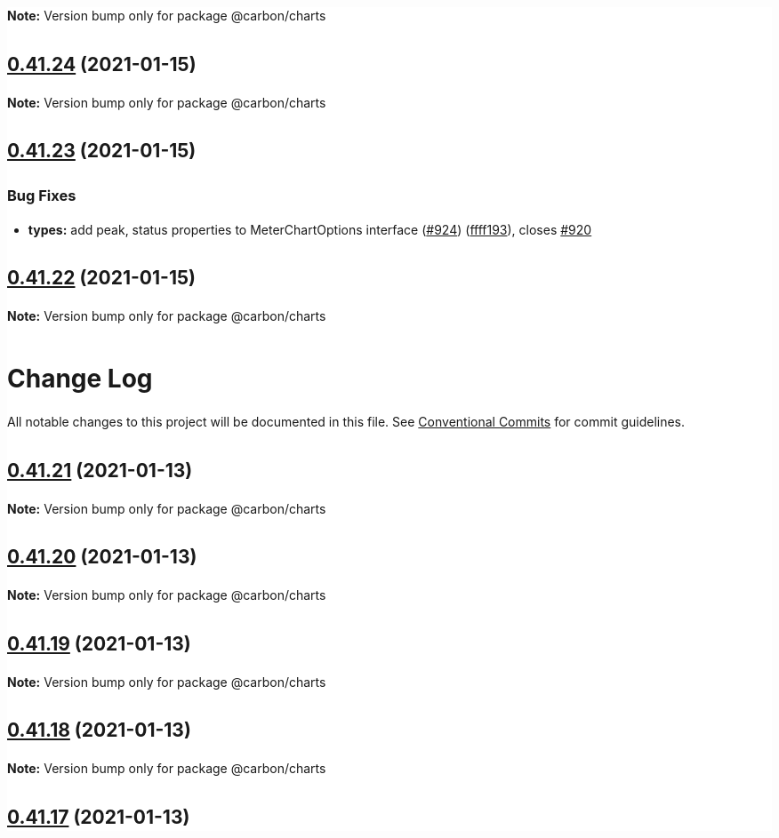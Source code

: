 **Note:** Version bump only for package @carbon/charts

## [0.41.24](https://github.com/carbon-design-system/carbon-charts/compare/v0.41.23...v0.41.24) (2021-01-15)

**Note:** Version bump only for package @carbon/charts

## [0.41.23](https://github.com/carbon-design-system/carbon-charts/compare/v0.41.22...v0.41.23) (2021-01-15)

### Bug Fixes

- **types:** add peak, status properties to MeterChartOptions interface
  ([#924](https://github.com/carbon-design-system/carbon-charts/issues/924))
  ([ffff193](https://github.com/carbon-design-system/carbon-charts/commit/ffff19380e391fc603600e2630f7bb583a6a335b)),
  closes [#920](https://github.com/carbon-design-system/carbon-charts/issues/920)

## [0.41.22](https://github.com/carbon-design-system/carbon-charts/compare/v0.41.21...v0.41.22) (2021-01-15)

**Note:** Version bump only for package @carbon/charts

# Change Log

All notable changes to this project will be documented in this file. See
[Conventional Commits](https://conventionalcommits.org) for commit guidelines.

## [0.41.21](https://github.com/carbon-design-system/carbon-charts/compare/v0.41.20...v0.41.21) (2021-01-13)

**Note:** Version bump only for package @carbon/charts

## [0.41.20](https://github.com/carbon-design-system/carbon-charts/compare/v0.41.19...v0.41.20) (2021-01-13)

**Note:** Version bump only for package @carbon/charts

## [0.41.19](https://github.com/carbon-design-system/carbon-charts/compare/v0.41.18...v0.41.19) (2021-01-13)

**Note:** Version bump only for package @carbon/charts

## [0.41.18](https://github.com/carbon-design-system/carbon-charts/compare/v0.41.17...v0.41.18) (2021-01-13)

**Note:** Version bump only for package @carbon/charts

## [0.41.17](https://github.com/carbon-design-system/carbon-charts/compare/v0.41.16...v0.41.17) (2021-01-13)

